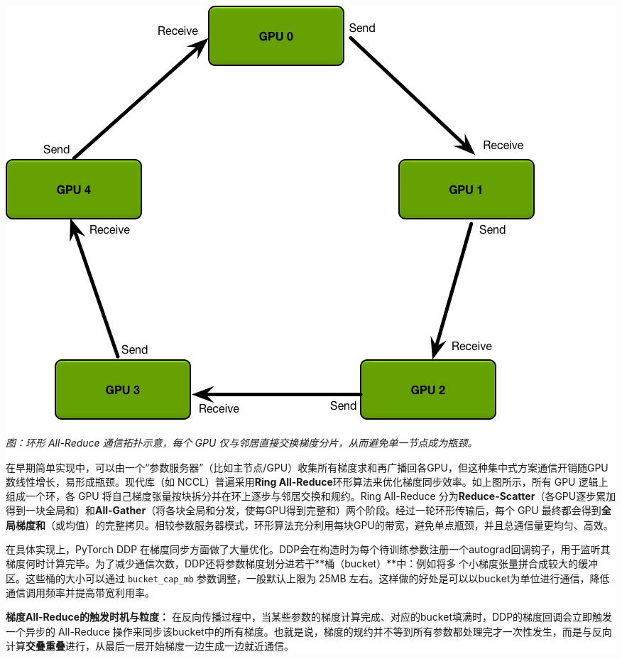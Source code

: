![](../assets/images/标准数据并行（DP）训练流程解析/1752841291205-c04fda09-aef7-4e8b-af2a-abd4a7e32ec4.png)

_图：环形 All-Reduce 通信拓扑示意，每个 GPU 仅与邻居直接交换梯度分片，从而避免单一节点成为瓶颈。_

在早期简单实现中，可以由一个“参数服务器”（比如主节点/GPU）收集所有梯度求和再广播回各GPU，但这种集中式方案通信开销随GPU数线性增长，易形成瓶颈。现代库（如 NCCL）普遍采用**Ring All-Reduce**环形算法来优化梯度同步效率。如上图所示，所有 GPU 逻辑上组成一个环，各 GPU 将自己梯度张量按块拆分并在环上逐步与邻居交换和规约。Ring All-Reduce 分为**Reduce-Scatter**（各GPU逐步累加得到一块全局和）和**All-Gather**（将各块全局和分发，使每GPU得到完整和）两个阶段。经过一轮环形传输后，每个 GPU 最终都会得到**全局梯度和**（或均值）的完整拷贝。相较参数服务器模式，环形算法充分利用每块GPU的带宽，避免单点瓶颈，并且总通信量更均匀、高效。

在具体实现上，PyTorch DDP 在梯度同步方面做了大量优化。DDP会在构造时为每个待训练参数注册一个autograd回调钩子，用于监听其梯度何时计算完毕。为了减少通信次数，DDP还将参数梯度划分进若干**桶（bucket）**中：例如将多 个小梯度张量拼合成较大的缓冲区。这些桶的大小可以通过 `bucket_cap_mb` 参数调整，一般默认上限为 25MB 左右。这样做的好处是可以以bucket为单位进行通信，降低通信调用频率并提高带宽利用率。

**梯度All-Reduce的触发时机与粒度：** 在反向传播过程中，当某些参数的梯度计算完成、对应的bucket填满时，DDP的梯度回调会立即触发一个异步的 All-Reduce 操作来同步该bucket中的所有梯度。也就是说，梯度的规约并不等到所有参数都处理完才一次性发生，而是与反向计算**交叠重叠**进行，从最后一层开始梯度一边生成一边就近通信。
